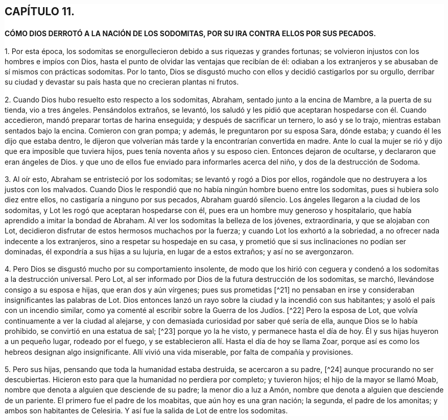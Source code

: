 ## CAPÍTULO 11.

**CÓMO DIOS DERROTÓ A LA NACIÓN DE LOS SODOMITAS, POR SU IRA CONTRA ELLOS POR SUS PECADOS.**

<a id="v11_1"></a>1\. Por esta época, los sodomitas se enorgullecieron debido a sus riquezas y grandes fortunas; se volvieron injustos con los hombres e impíos con Dios, hasta el punto de olvidar las ventajas que recibían de él: odiaban a los extranjeros y se abusaban de sí mismos con prácticas sodomitas. Por lo tanto, Dios se disgustó mucho con ellos y decidió castigarlos por su orgullo, derribar su ciudad y devastar su país hasta que no crecieran plantas ni frutos.

<a id="v11_2"></a>2\. Cuando Dios hubo resuelto esto respecto a los sodomitas, Abraham, sentado junto a la encina de Mambre, a la puerta de su tienda, vio a tres ángeles. Pensándolos extraños, se levantó, los saludó y les pidió que aceptaran hospedarse con él. Cuando accedieron, mandó preparar tortas de harina enseguida; y después de sacrificar un ternero, lo asó y se lo trajo, mientras estaban sentados bajo la encina. Comieron con gran pompa; y además, le preguntaron por su esposa Sara, dónde estaba; y cuando él les dijo que estaba dentro, le dijeron que volverían más tarde y la encontrarían convertida en madre. Ante lo cual la mujer se rió y dijo que era imposible que tuviera hijos, pues tenía noventa años y su esposo cien. Entonces dejaron de ocultarse, y declararon que eran ángeles de Dios. y que uno de ellos fue enviado para informarles acerca del niño, y dos de la destrucción de Sodoma.

<a id="v11_3"></a>3\. Al oír esto, Abraham se entristeció por los sodomitas; se levantó y rogó a Dios por ellos, rogándole que no destruyera a los justos con los malvados. Cuando Dios le respondió que no había ningún hombre bueno entre los sodomitas, pues si hubiera solo diez entre ellos, no castigaría a ninguno por sus pecados, Abraham guardó silencio. Los ángeles llegaron a la ciudad de los sodomitas, y Lot les rogó que aceptaran hospedarse con él, pues era un hombre muy generoso y hospitalario, que había aprendido a imitar la bondad de Abraham. Al ver los sodomitas la belleza de los jóvenes, extraordinaria, y que se alojaban con Lot, decidieron disfrutar de estos hermosos muchachos por la fuerza; y cuando Lot los exhortó a la sobriedad, a no ofrecer nada indecente a los extranjeros, sino a respetar su hospedaje en su casa, y prometió que si sus inclinaciones no podían ser dominadas, él expondría a sus hijas a su lujuria, en lugar de a estos extraños; y así no se avergonzaron.

<a id="v11_4"></a>4\. Pero Dios se disgustó mucho por su comportamiento insolente, de modo que los hirió con ceguera y condenó a los sodomitas a la destrucción universal. Pero Lot, al ser informado por Dios de la futura destrucción de los sodomitas, se marchó, llevándose consigo a su esposa e hijas, que eran dos y aún vírgenes; pues sus prometidas [^21] no pensaban en irse y consideraban insignificantes las palabras de Lot. Dios entonces lanzó un rayo sobre la ciudad y la incendió con sus habitantes; y asoló el país con un incendio similar, como ya comenté al escribir sobre la Guerra de los Judíos. [^22] Pero la esposa de Lot, que volvía continuamente a ver la ciudad al alejarse, y con demasiada curiosidad por saber qué sería de ella, aunque Dios se lo había prohibido, se convirtió en una estatua de sal; [^23] porque yo la he visto, y permanece hasta el día de hoy. Él y sus hijas huyeron a un pequeño lugar, rodeado por el fuego, y se establecieron allí. Hasta el día de hoy se llama Zoar, porque así es como los hebreos designan algo insignificante. Allí vivió una vida miserable, por falta de compañía y provisiones.

<a id="v11_5"></a>5\. Pero sus hijas, pensando que toda la humanidad estaba destruida, se acercaron a su padre, [^24] aunque procurando no ser descubiertas. Hicieron esto para que la humanidad no perdiera por completo; y tuvieron hijos; el hijo de la mayor se llamó Moab, nombre que denota a alguien que desciende de su padre; la menor dio a luz a Amón, nombre que denota a alguien que desciende de un pariente. El primero fue el padre de los moabitas, que aún hoy es una gran nación; la segunda, el padre de los amonitas; y ambos son habitantes de Celesiria. Y así fue la salida de Lot de entre los sodomitas.
